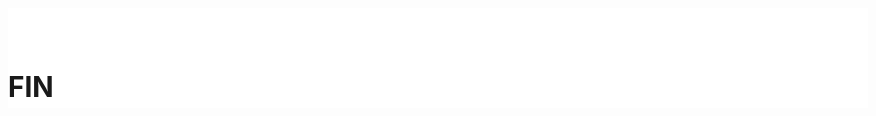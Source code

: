 

<br>

# FIN

<footer id="myFooter">
    <!-- Footer para eliminar el botón -->
</footer>

<style>
        #backToIndex {
                display: none;
                position: fixed;
                left: 87%;
                top: 90%;
                z-index: 2000;
                background-color: #81fbf9;
                border-radius: 10px;
                border: none;
                padding: 4px 6px;
                cursor: pointer;
        }
</style>

<a id="backToIndex" href="#Indice">
        <img src="/assets/images/arrow-up.png" style="width: 45px; height: 45px;">
</a>

<script>
    window.onscroll = function() { showButton() };

    function showButton() {
        const scrollPosition = document.documentElement.scrollTop || document.body.scrollTop;
        const indicePosition = document.getElementById("Indice").offsetTop;
        const footerPosition = document.getElementById("myFooter").offsetTop;
        const windowHeight = window.innerHeight;

        const button = document.getElementById("backToIndex");

        // Mostrar el botón si el usuario ha bajado al índice
        if (scrollPosition >= indicePosition && (scrollPosition + windowHeight) < footerPosition) {
            button.style.display = "block";
            button.style.position = "fixed";
            button.style.top = "90%";
        } else {
            button.style.display = "none";
        }
    }
</script>
